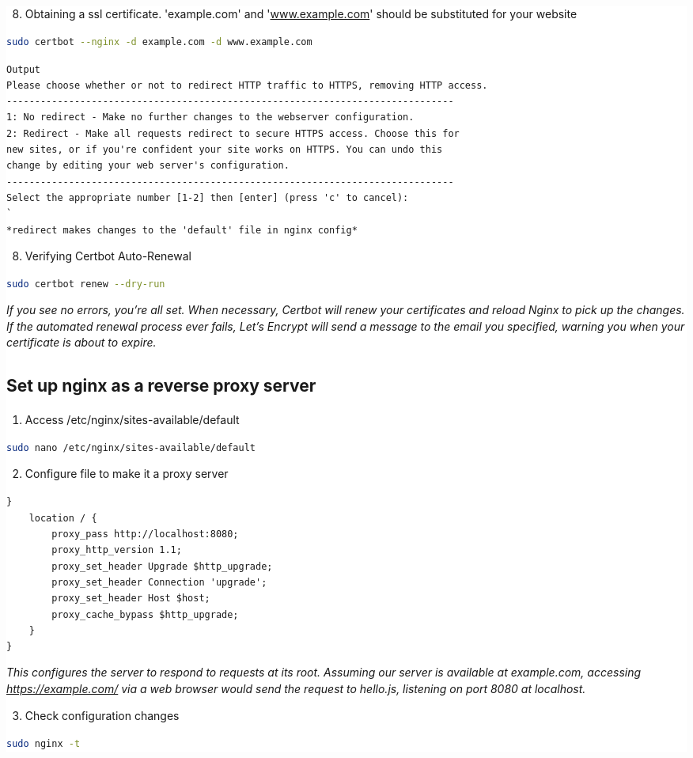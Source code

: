 8. Obtaining a ssl certificate. 'example.com' and 'www.example.com' should be substituted for
your website
```bash
sudo certbot --nginx -d example.com -d www.example.com
```
```
Output
Please choose whether or not to redirect HTTP traffic to HTTPS, removing HTTP access.
-------------------------------------------------------------------------------
1: No redirect - Make no further changes to the webserver configuration.
2: Redirect - Make all requests redirect to secure HTTPS access. Choose this for
new sites, or if you're confident your site works on HTTPS. You can undo this
change by editing your web server's configuration.
-------------------------------------------------------------------------------
Select the appropriate number [1-2] then [enter] (press 'c' to cancel):
`
*redirect makes changes to the 'default' file in nginx config*
```

8. Verifying Certbot Auto-Renewal
```bash
sudo certbot renew --dry-run
```
*If you see no errors, you’re all set. When necessary, Certbot will
renew your certificates and reload Nginx to pick up the changes.
If the automated renewal process ever fails, Let’s Encrypt will
send a message to the email you specified, warning you when your certificate is about to expire.*


## Set up nginx as a reverse proxy server
1. Access /etc/nginx/sites-available/default
```bash
sudo nano /etc/nginx/sites-available/default
```

2. Configure file to make it a proxy server
```nginx
}
    location / {
        proxy_pass http://localhost:8080;
        proxy_http_version 1.1;
        proxy_set_header Upgrade $http_upgrade;
        proxy_set_header Connection 'upgrade';
        proxy_set_header Host $host;
        proxy_cache_bypass $http_upgrade;
    }
}
```
*This configures the server to respond to requests at its root.
Assuming our server is available at example.com, accessing
https://example.com/ via a web browser would send the request
to hello.js, listening on port 8080 at localhost.*

3. Check configuration changes
```bash
sudo nginx -t
```
